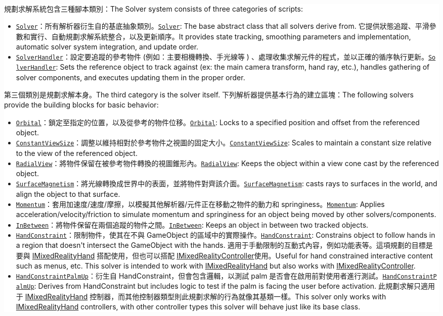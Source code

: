 <span data-ttu-id="94022-114">規劃求解系統包含三種腳本類別：</span><span class="sxs-lookup"><span data-stu-id="94022-114">The Solver system consists of three categories of scripts:</span></span>

* <span data-ttu-id="94022-115">[`Solver`](xref:Microsoft.MixedReality.Toolkit.Utilities.Solvers.Solver)：所有解析器衍生自的基底抽象類別。</span><span class="sxs-lookup"><span data-stu-id="94022-115">[`Solver`](xref:Microsoft.MixedReality.Toolkit.Utilities.Solvers.Solver): The base abstract class that all solvers derive from.</span></span> <span data-ttu-id="94022-116">它提供狀態追蹤、平滑參數和實行、自動規劃求解系統整合，以及更新順序。</span><span class="sxs-lookup"><span data-stu-id="94022-116">It provides state tracking, smoothing parameters and implementation, automatic solver system integration, and update order.</span></span>
* <span data-ttu-id="94022-117">[`SolverHandler`](xref:Microsoft.MixedReality.Toolkit.Utilities.Solvers.SolverHandler)：設定要追蹤的參考物件 (例如：主要相機轉換、手光線等 ) 、處理收集求解元件的程式，並以正確的循序執行更新。</span><span class="sxs-lookup"><span data-stu-id="94022-117">[`SolverHandler`](xref:Microsoft.MixedReality.Toolkit.Utilities.Solvers.SolverHandler): Sets the reference object to track against (ex: the main camera transform, hand ray, etc.), handles gathering of solver components, and executes updating them in the proper order.</span></span>

<span data-ttu-id="94022-118">第三個類別是規劃求解本身。</span><span class="sxs-lookup"><span data-stu-id="94022-118">The third category is the solver itself.</span></span> <span data-ttu-id="94022-119">下列解析器提供基本行為的建立區塊：</span><span class="sxs-lookup"><span data-stu-id="94022-119">The following solvers provide the building blocks for basic behavior:</span></span>

* <span data-ttu-id="94022-120">[`Orbital`](#orbital)：鎖定至指定的位置，以及從參考的物件位移。</span><span class="sxs-lookup"><span data-stu-id="94022-120">[`Orbital`](#orbital): Locks to a specified position and offset from the referenced object.</span></span>
* <span data-ttu-id="94022-121">[`ConstantViewSize`](xref:Microsoft.MixedReality.Toolkit.Utilities.Solvers.ConstantViewSize)：調整以維持相對於參考物件之視圖的固定大小。</span><span class="sxs-lookup"><span data-stu-id="94022-121">[`ConstantViewSize`](xref:Microsoft.MixedReality.Toolkit.Utilities.Solvers.ConstantViewSize): Scales to maintain a constant size relative to the view of the referenced object.</span></span>
* <span data-ttu-id="94022-122">[`RadialView`](#radialview)：將物件保留在被參考物件轉換的視圖錐形內。</span><span class="sxs-lookup"><span data-stu-id="94022-122">[`RadialView`](#radialview): Keeps the object within a view cone cast by the referenced object.</span></span>
* <span data-ttu-id="94022-123">[`SurfaceMagnetism`](#surfacemagnetism)：將光線轉換成世界中的表面，並將物件對齊該介面。</span><span class="sxs-lookup"><span data-stu-id="94022-123">[`SurfaceMagnetism`](#surfacemagnetism): casts rays to surfaces in the world, and align the object to that surface.</span></span>
* <span data-ttu-id="94022-124">[`Momentum`](xref:Microsoft.MixedReality.Toolkit.Utilities.Solvers.Momentum)：套用加速度/速度/摩擦，以模擬其他解析器/元件正在移動之物件的動力和 springiness。</span><span class="sxs-lookup"><span data-stu-id="94022-124">[`Momentum`](xref:Microsoft.MixedReality.Toolkit.Utilities.Solvers.Momentum): Applies acceleration/velocity/friction to simulate momentum and springiness for an object being moved by other solvers/components.</span></span>
* <span data-ttu-id="94022-125">[`InBetween`](#inbetween)：將物件保留在兩個追蹤的物件之間。</span><span class="sxs-lookup"><span data-stu-id="94022-125">[`InBetween`](#inbetween): Keeps an object in between two tracked objects.</span></span>
* <span data-ttu-id="94022-126">[`HandConstraint`](#hand-menu-with-handconstraint-and-handconstraintpalmup)：限制物件，使其在不與 GameObject 的區域中的實際操作。</span><span class="sxs-lookup"><span data-stu-id="94022-126">[`HandConstraint`](#hand-menu-with-handconstraint-and-handconstraintpalmup): Constrains object to follow hands in a region that doesn't intersect the GameObject with the hands.</span></span> <span data-ttu-id="94022-127">適用于手動限制的互動式內容，例如功能表等。這項規劃的目標是要與 [IMixedRealityHand](xref:Microsoft.MixedReality.Toolkit.Input.IMixedRealityHand) 搭配使用，但也可以搭配 [IMixedRealityController](xref:Microsoft.MixedReality.Toolkit.Input.IMixedRealityController)使用。</span><span class="sxs-lookup"><span data-stu-id="94022-127">Useful for hand constrained interactive content such as menus, etc. This solver is intended to work with [IMixedRealityHand](xref:Microsoft.MixedReality.Toolkit.Input.IMixedRealityHand) but also works with [IMixedRealityController](xref:Microsoft.MixedReality.Toolkit.Input.IMixedRealityController).</span></span>
* <span data-ttu-id="94022-128">[`HandConstraintPalmUp`](#hand-menu-with-handconstraint-and-handconstraintpalmup)：衍生自 HandConstraint，但會包含邏輯，以測試 palm 是否會在啟用前對使用者進行測試。</span><span class="sxs-lookup"><span data-stu-id="94022-128">[`HandConstraintPalmUp`](#hand-menu-with-handconstraint-and-handconstraintpalmup): Derives from HandConstraint but includes logic to test if the palm is facing the user before activation.</span></span> <span data-ttu-id="94022-129">此規劃求解只適用于 [IMixedRealityHand](xref:Microsoft.MixedReality.Toolkit.Input.IMixedRealityHand) 控制器，而其他控制器類型則此規劃求解的行為就像其基類一樣。</span><span class="sxs-lookup"><span data-stu-id="94022-129">This solver only works with [IMixedRealityHand](xref:Microsoft.MixedReality.Toolkit.Input.IMixedRealityHand) controllers, with other controller types this solver will behave just like its base class.</span></span>
